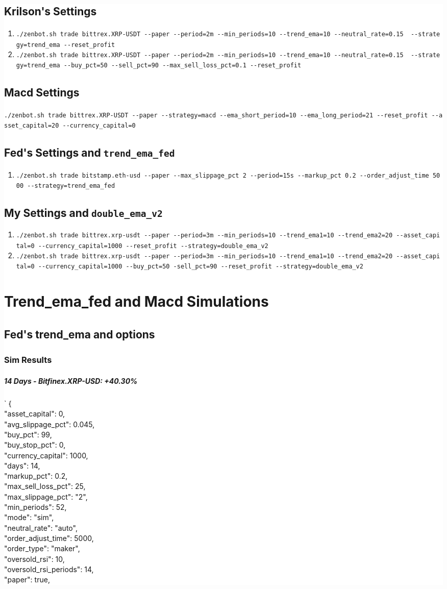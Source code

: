 ## Krilson's Settings
1. `
./zenbot.sh trade bittrex.XRP-USDT --paper --period=2m --min_periods=10 --trend_ema=10 --neutral_rate=0.15  --strategy=trend_ema --reset_profit
`
2. `
./zenbot.sh trade bittrex.XRP-USDT --paper --period=2m --min_periods=10 --trend_ema=10 --neutral_rate=0.15  --strategy=trend_ema --buy_pct=50 --sell_pct=90 --max_sell_loss_pct=0.1 --reset_profit
`

## Macd Settings
`
./zenbot.sh trade bittrex.XRP-USDT --paper --strategy=macd --ema_short_period=10 --ema_long_period=21 --reset_profit --asset_capital=20 --currency_capital=0
`

## Fed's Settings and `trend_ema_fed`
1. `
./zenbot.sh trade bitstamp.eth-usd --paper --max_slippage_pct 2 --period=15s --markup_pct 0.2 --order_adjust_time 5000 --strategy=trend_ema_fed
`

## My Settings and `double_ema_v2`
1. `
./zenbot.sh trade bittrex.xrp-usdt --paper --period=3m --min_periods=10 --trend_ema1=10 --trend_ema2=20 --asset_capital=0 --currency_capital=1000 --reset_profit --strategy=double_ema_v2
`
2. `
./zenbot.sh trade bittrex.xrp-usdt --paper --period=3m --min_periods=10 --trend_ema1=10 --trend_ema2=20 --asset_capital=0 --currency_capital=1000 --buy_pct=50 -sell_pct=90 --reset_profit --strategy=double_ema_v2
`


# Trend_ema_fed and Macd Simulations

## Fed's trend_ema and options
### Sim Results
##### 14 Days - Bitfinex.XRP-USD: **+40.30%**
`
{                                                                      
  "asset_capital": 0,                                                                                                                 
  "avg_slippage_pct": 0.045,                                          
  "buy_pct": 99,                                                                                                                     
  "buy_stop_pct": 0,                                                   
  "currency_capital": 1000,                                                                                                           
  "days": 14,                                                          
  "markup_pct": 0.2,                                                                                                                  
  "max_sell_loss_pct": 25,                                             
  "max_slippage_pct": "2",                                                                                                            
  "min_periods": 52,                                                   
  "mode": "sim",                                                                                                                      
  "neutral_rate": "auto",                                             
  "order_adjust_time": 5000,                                                                                                           
  "order_type": "maker",                                               
  "oversold_rsi": 10,                                                                                                                  
  "oversold_rsi_periods": 14,                                         
  "paper": true,                                                                                                                        